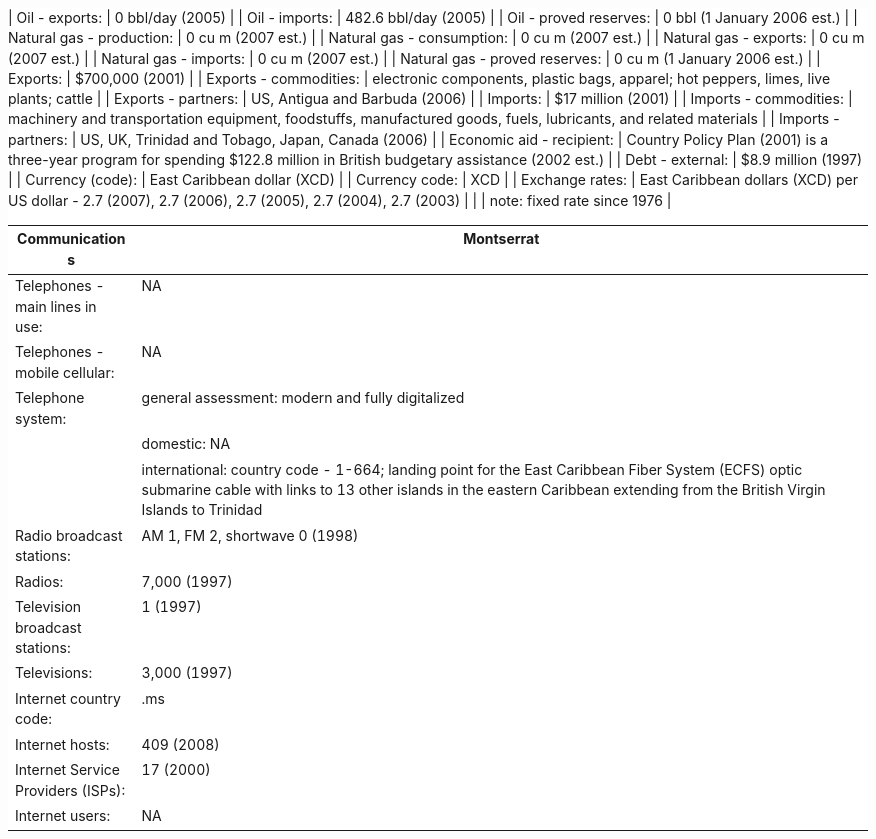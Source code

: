 | Oil - exports: | 0 bbl/day (2005) |
| Oil - imports: | 482.6 bbl/day (2005) |
| Oil - proved reserves: | 0 bbl (1 January 2006 est.) |
| Natural gas - production: | 0 cu m (2007 est.) |
| Natural gas - consumption: | 0 cu m (2007 est.) |
| Natural gas - exports: | 0 cu m (2007 est.) |
| Natural gas - imports: | 0 cu m (2007 est.) |
| Natural gas - proved reserves: | 0 cu m (1 January 2006 est.) |
| Exports: | $700,000 (2001) |
| Exports - commodities: | electronic components, plastic bags, apparel; hot peppers, limes, live plants; cattle |
| Exports - partners: | US, Antigua and Barbuda (2006) |
| Imports: | $17 million (2001) |
| Imports - commodities: | machinery and transportation equipment, foodstuffs, manufactured goods, fuels, lubricants, and related materials |
| Imports - partners: | US, UK, Trinidad and Tobago, Japan, Canada (2006) |
| Economic aid - recipient: | Country Policy Plan (2001) is a three-year program for spending $122.8 million in British budgetary assistance (2002 est.) |
| Debt - external: | $8.9 million (1997) |
| Currency (code): | East Caribbean dollar (XCD) |
| Currency code: | XCD |
| Exchange rates: | East Caribbean dollars (XCD) per US dollar - 2.7 (2007), 2.7 (2006), 2.7 (2005), 2.7 (2004), 2.7 (2003) |
| | note: fixed rate since 1976 |

| Communications | Montserrat |
| --- | --- |
| Telephones - main lines in use: | NA |
| Telephones - mobile cellular: | NA |
| Telephone system: | general assessment: modern and fully digitalized |
| | domestic: NA |
| | international: country code - 1-664; landing point for the East Caribbean Fiber System (ECFS) optic submarine cable with links to 13 other islands in the eastern Caribbean extending from the British Virgin Islands to Trinidad |
| Radio broadcast stations: | AM 1, FM 2, shortwave 0 (1998) |
| Radios: | 7,000 (1997) |
| Television broadcast stations: | 1 (1997) |
| Televisions: | 3,000 (1997) |
| Internet country code: | .ms |
| Internet hosts: | 409 (2008) |
| Internet Service Providers (ISPs): | 17 (2000) |
| Internet users: | NA |
